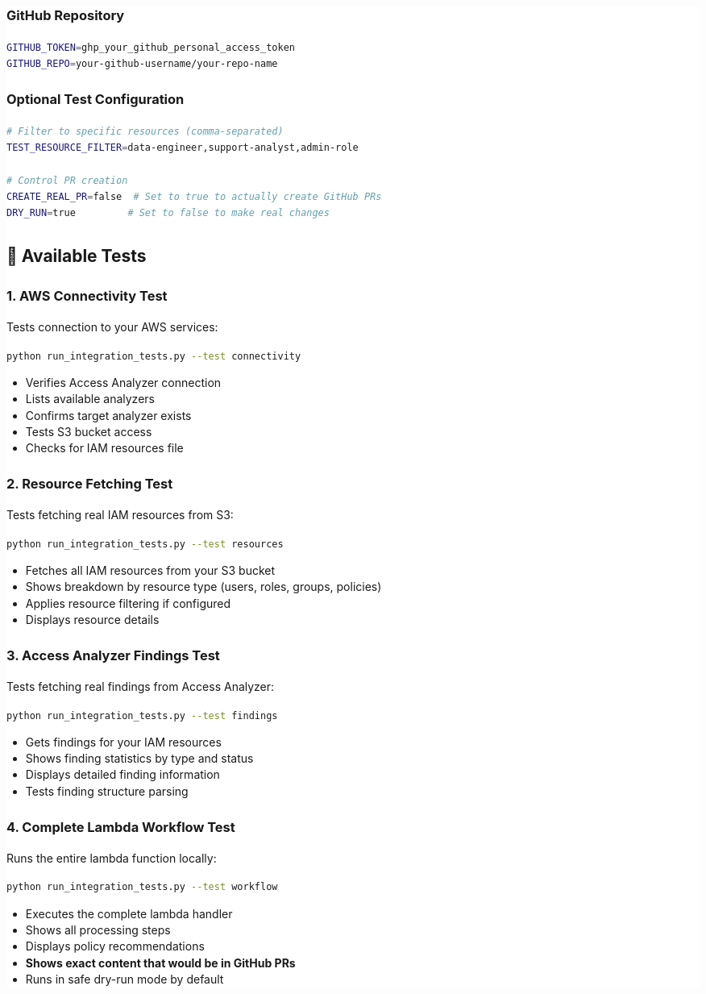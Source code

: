 ### GitHub Repository
```bash
GITHUB_TOKEN=ghp_your_github_personal_access_token
GITHUB_REPO=your-github-username/your-repo-name
```

### Optional Test Configuration
```bash
# Filter to specific resources (comma-separated)
TEST_RESOURCE_FILTER=data-engineer,support-analyst,admin-role

# Control PR creation
CREATE_REAL_PR=false  # Set to true to actually create GitHub PRs
DRY_RUN=true         # Set to false to make real changes
```

## 🧪 Available Tests

### 1. AWS Connectivity Test
Tests connection to your AWS services:
```bash
python run_integration_tests.py --test connectivity
```
- Verifies Access Analyzer connection
- Lists available analyzers
- Confirms target analyzer exists
- Tests S3 bucket access
- Checks for IAM resources file

### 2. Resource Fetching Test
Tests fetching real IAM resources from S3:
```bash
python run_integration_tests.py --test resources
```
- Fetches all IAM resources from your S3 bucket
- Shows breakdown by resource type (users, roles, groups, policies)
- Applies resource filtering if configured
- Displays resource details

### 3. Access Analyzer Findings Test
Tests fetching real findings from Access Analyzer:
```bash
python run_integration_tests.py --test findings
```
- Gets findings for your IAM resources
- Shows finding statistics by type and status
- Displays detailed finding information
- Tests finding structure parsing

### 4. Complete Lambda Workflow Test
Runs the entire lambda function locally:
```bash
python run_integration_tests.py --test workflow
```
- Executes the complete lambda handler
- Shows all processing steps
- Displays policy recommendations
- **Shows exact content that would be in GitHub PRs**
- Runs in safe dry-run mode by default
